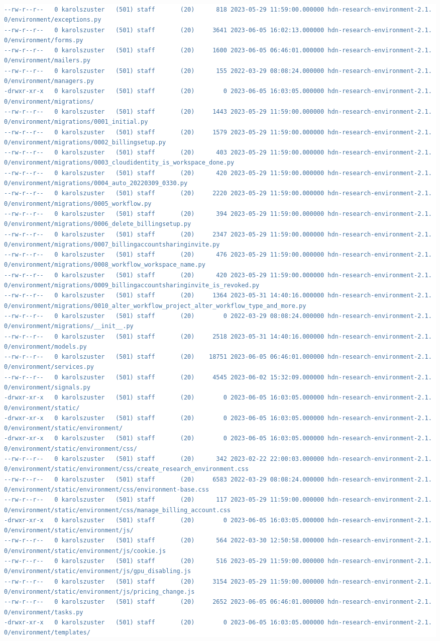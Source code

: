 ```diff
--rw-r--r--   0 karolszuster   (501) staff       (20)      818 2023-05-29 11:59:00.000000 hdn-research-environment-2.1.0/environment/exceptions.py
--rw-r--r--   0 karolszuster   (501) staff       (20)     3641 2023-06-05 16:02:13.000000 hdn-research-environment-2.1.0/environment/forms.py
--rw-r--r--   0 karolszuster   (501) staff       (20)     1600 2023-06-05 06:46:01.000000 hdn-research-environment-2.1.0/environment/mailers.py
--rw-r--r--   0 karolszuster   (501) staff       (20)      155 2022-03-29 08:08:24.000000 hdn-research-environment-2.1.0/environment/managers.py
-drwxr-xr-x   0 karolszuster   (501) staff       (20)        0 2023-06-05 16:03:05.000000 hdn-research-environment-2.1.0/environment/migrations/
--rw-r--r--   0 karolszuster   (501) staff       (20)     1443 2023-05-29 11:59:00.000000 hdn-research-environment-2.1.0/environment/migrations/0001_initial.py
--rw-r--r--   0 karolszuster   (501) staff       (20)     1579 2023-05-29 11:59:00.000000 hdn-research-environment-2.1.0/environment/migrations/0002_billingsetup.py
--rw-r--r--   0 karolszuster   (501) staff       (20)      403 2023-05-29 11:59:00.000000 hdn-research-environment-2.1.0/environment/migrations/0003_cloudidentity_is_workspace_done.py
--rw-r--r--   0 karolszuster   (501) staff       (20)      420 2023-05-29 11:59:00.000000 hdn-research-environment-2.1.0/environment/migrations/0004_auto_20220309_0330.py
--rw-r--r--   0 karolszuster   (501) staff       (20)     2220 2023-05-29 11:59:00.000000 hdn-research-environment-2.1.0/environment/migrations/0005_workflow.py
--rw-r--r--   0 karolszuster   (501) staff       (20)      394 2023-05-29 11:59:00.000000 hdn-research-environment-2.1.0/environment/migrations/0006_delete_billingsetup.py
--rw-r--r--   0 karolszuster   (501) staff       (20)     2347 2023-05-29 11:59:00.000000 hdn-research-environment-2.1.0/environment/migrations/0007_billingaccountsharinginvite.py
--rw-r--r--   0 karolszuster   (501) staff       (20)      476 2023-05-29 11:59:00.000000 hdn-research-environment-2.1.0/environment/migrations/0008_workflow_workspace_name.py
--rw-r--r--   0 karolszuster   (501) staff       (20)      420 2023-05-29 11:59:00.000000 hdn-research-environment-2.1.0/environment/migrations/0009_billingaccountsharinginvite_is_revoked.py
--rw-r--r--   0 karolszuster   (501) staff       (20)     1364 2023-05-31 14:40:16.000000 hdn-research-environment-2.1.0/environment/migrations/0010_alter_workflow_project_alter_workflow_type_and_more.py
--rw-r--r--   0 karolszuster   (501) staff       (20)        0 2022-03-29 08:08:24.000000 hdn-research-environment-2.1.0/environment/migrations/__init__.py
--rw-r--r--   0 karolszuster   (501) staff       (20)     2518 2023-05-31 14:40:16.000000 hdn-research-environment-2.1.0/environment/models.py
--rw-r--r--   0 karolszuster   (501) staff       (20)    18751 2023-06-05 06:46:01.000000 hdn-research-environment-2.1.0/environment/services.py
--rw-r--r--   0 karolszuster   (501) staff       (20)     4545 2023-06-02 15:32:09.000000 hdn-research-environment-2.1.0/environment/signals.py
-drwxr-xr-x   0 karolszuster   (501) staff       (20)        0 2023-06-05 16:03:05.000000 hdn-research-environment-2.1.0/environment/static/
-drwxr-xr-x   0 karolszuster   (501) staff       (20)        0 2023-06-05 16:03:05.000000 hdn-research-environment-2.1.0/environment/static/environment/
-drwxr-xr-x   0 karolszuster   (501) staff       (20)        0 2023-06-05 16:03:05.000000 hdn-research-environment-2.1.0/environment/static/environment/css/
--rw-r--r--   0 karolszuster   (501) staff       (20)      342 2023-02-22 22:00:03.000000 hdn-research-environment-2.1.0/environment/static/environment/css/create_research_environment.css
--rw-r--r--   0 karolszuster   (501) staff       (20)     6583 2022-03-29 08:08:24.000000 hdn-research-environment-2.1.0/environment/static/environment/css/environment-base.css
--rw-r--r--   0 karolszuster   (501) staff       (20)      117 2023-05-29 11:59:00.000000 hdn-research-environment-2.1.0/environment/static/environment/css/manage_billing_account.css
-drwxr-xr-x   0 karolszuster   (501) staff       (20)        0 2023-06-05 16:03:05.000000 hdn-research-environment-2.1.0/environment/static/environment/js/
--rw-r--r--   0 karolszuster   (501) staff       (20)      564 2022-03-30 12:50:58.000000 hdn-research-environment-2.1.0/environment/static/environment/js/cookie.js
--rw-r--r--   0 karolszuster   (501) staff       (20)      516 2023-05-29 11:59:00.000000 hdn-research-environment-2.1.0/environment/static/environment/js/gpu_disabling.js
--rw-r--r--   0 karolszuster   (501) staff       (20)     3154 2023-05-29 11:59:00.000000 hdn-research-environment-2.1.0/environment/static/environment/js/pricing_change.js
--rw-r--r--   0 karolszuster   (501) staff       (20)     2652 2023-06-05 06:46:01.000000 hdn-research-environment-2.1.0/environment/tasks.py
-drwxr-xr-x   0 karolszuster   (501) staff       (20)        0 2023-06-05 16:03:05.000000 hdn-research-environment-2.1.0/environment/templates/
```